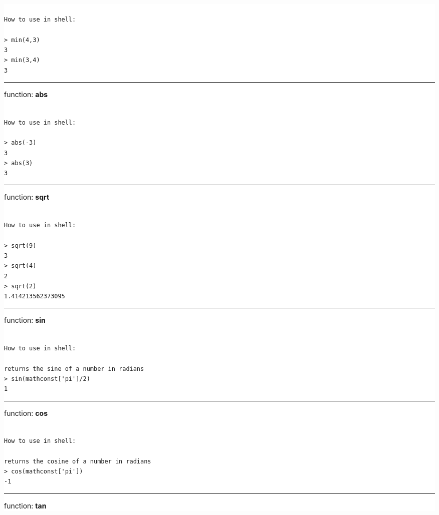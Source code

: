 ```

How to use in shell:

> min(4,3)
3
> min(3,4)
3

```
<a id='s-12'/>
<hr>function: <b>abs</b>

```

How to use in shell:

> abs(-3)
3
> abs(3)
3

```
<a id='s-13'/>
<hr>function: <b>sqrt</b>

```

How to use in shell:

> sqrt(9)
3
> sqrt(4)
2
> sqrt(2)
1.414213562373095

```
<a id='s-14'/>
<hr>function: <b>sin</b>

```

How to use in shell:

returns the sine of a number in radians
> sin(mathconst['pi']/2)
1

```
<a id='s-15'/>
<hr>function: <b>cos</b>

```

How to use in shell:

returns the cosine of a number in radians
> cos(mathconst['pi'])
-1

```
<a id='s-16'/>
<hr>function: <b>tan</b>

